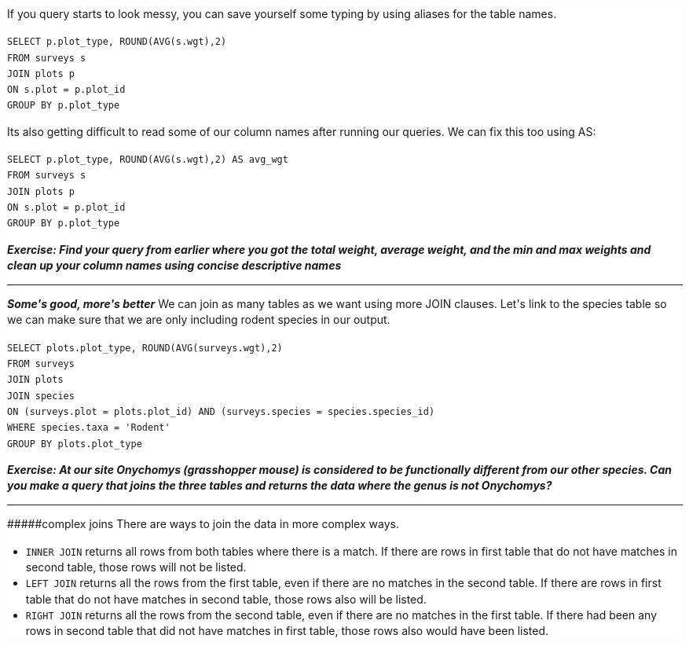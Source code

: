 If you query starts to look messy, you can save yourself some typing by using aliases for the table names.

    SELECT p.plot_type, ROUND(AVG(s.wgt),2)
    FROM surveys s
    JOIN plots p
    ON s.plot = p.plot_id
    GROUP BY p.plot_type

Its also getting difficult to read some of our column names after running our queries. 
We can fix this too using AS:

    SELECT p.plot_type, ROUND(AVG(s.wgt),2) AS avg_wgt
    FROM surveys s
    JOIN plots p
    ON s.plot = p.plot_id
    GROUP BY p.plot_type
    
***Exercise: Find your query from earlier where you got the total weight, average weight, and the min and max weights
and clean up your column names using concise descriptive names***

-----------------------------------------


***Some's good, more's better***
We can join as many tables as we want using more JOIN clauses. 
Let's link to the species table so we can make sure that we are only including rodent species in our output.

    SELECT plots.plot_type, ROUND(AVG(surveys.wgt),2)
    FROM surveys
    JOIN plots
    JOIN species
    ON (surveys.plot = plots.plot_id) AND (surveys.species = species.species_id)
    WHERE species.taxa = 'Rodent'
    GROUP BY plots.plot_type
    
***Exercise: At our site Onychomys (grasshopper mouse) is considered to be functionally different from our other species.
Can you make a query that joins the three tables and returns the data where the genus is not Onychomys?***

------------------------
#####complex joins
There are ways to join the data in more complex ways. 

* `INNER JOIN` returns all rows from both tables where there is a match. If there are rows in first table that do not have matches in second table, those rows will not be listed.
* `LEFT JOIN` returns all the rows from the first table, even if there are no matches in the second table. If there are rows in first table that do not have matches in second table, those rows also will be listed.
* `RIGHT JOIN` returns all the rows from the second table, even if there are no matches in the first table. If there had been any rows in second table that did not have matches in first table, those rows also would have been listed.
